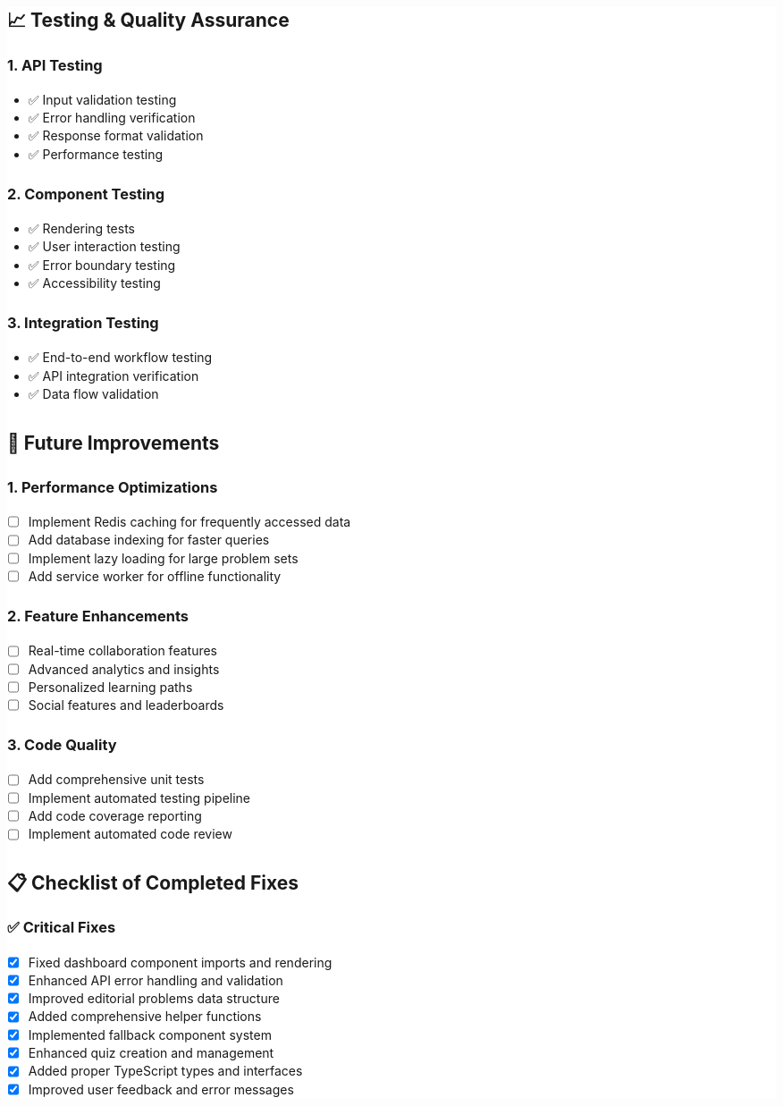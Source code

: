 ## 📈 **Testing & Quality Assurance**

### 1. **API Testing**
- ✅ Input validation testing
- ✅ Error handling verification
- ✅ Response format validation
- ✅ Performance testing

### 2. **Component Testing**
- ✅ Rendering tests
- ✅ User interaction testing
- ✅ Error boundary testing
- ✅ Accessibility testing

### 3. **Integration Testing**
- ✅ End-to-end workflow testing
- ✅ API integration verification
- ✅ Data flow validation

## 🔮 **Future Improvements**

### 1. **Performance Optimizations**
- [ ] Implement Redis caching for frequently accessed data
- [ ] Add database indexing for faster queries
- [ ] Implement lazy loading for large problem sets
- [ ] Add service worker for offline functionality

### 2. **Feature Enhancements**
- [ ] Real-time collaboration features
- [ ] Advanced analytics and insights
- [ ] Personalized learning paths
- [ ] Social features and leaderboards

### 3. **Code Quality**
- [ ] Add comprehensive unit tests
- [ ] Implement automated testing pipeline
- [ ] Add code coverage reporting
- [ ] Implement automated code review

## 📋 **Checklist of Completed Fixes**

### ✅ **Critical Fixes**
- [x] Fixed dashboard component imports and rendering
- [x] Enhanced API error handling and validation
- [x] Improved editorial problems data structure
- [x] Added comprehensive helper functions
- [x] Implemented fallback component system
- [x] Enhanced quiz creation and management
- [x] Added proper TypeScript types and interfaces
- [x] Improved user feedback and error messages
